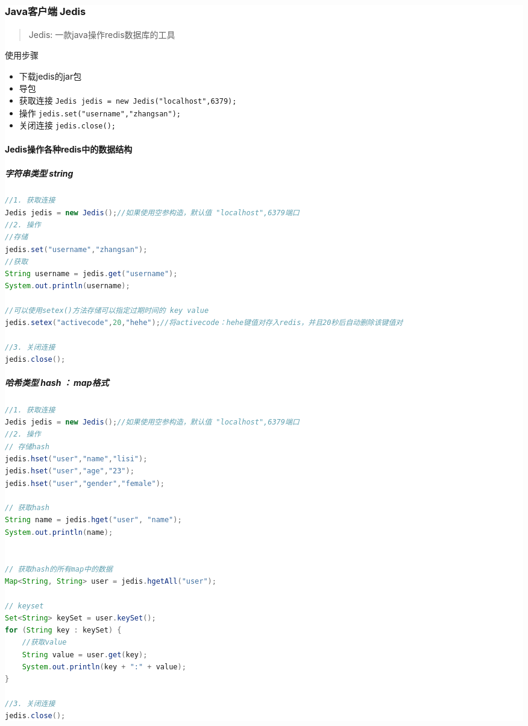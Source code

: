 ### Java客户端 Jedis

> Jedis: 一款java操作redis数据库的工具

使用步骤
- 下载jedis的jar包
- 导包
- 获取连接 `Jedis jedis = new Jedis("localhost",6379);`
- 操作 `jedis.set("username","zhangsan");`
- 关闭连接 `jedis.close();`


#### Jedis操作各种redis中的数据结构

##### 字符串类型 string

```java
//1. 获取连接
Jedis jedis = new Jedis();//如果使用空参构造，默认值 "localhost",6379端口
//2. 操作
//存储
jedis.set("username","zhangsan");
//获取
String username = jedis.get("username");
System.out.println(username);

//可以使用setex()方法存储可以指定过期时间的 key value
jedis.setex("activecode",20,"hehe");//将activecode：hehe键值对存入redis，并且20秒后自动删除该键值对

//3. 关闭连接
jedis.close();
```

##### 哈希类型 hash ： map格式  

```java
//1. 获取连接
Jedis jedis = new Jedis();//如果使用空参构造，默认值 "localhost",6379端口
//2. 操作
// 存储hash
jedis.hset("user","name","lisi");
jedis.hset("user","age","23");
jedis.hset("user","gender","female");

// 获取hash
String name = jedis.hget("user", "name");
System.out.println(name);


// 获取hash的所有map中的数据
Map<String, String> user = jedis.hgetAll("user");

// keyset
Set<String> keySet = user.keySet();
for (String key : keySet) {
    //获取value
    String value = user.get(key);
    System.out.println(key + ":" + value);
}

//3. 关闭连接
jedis.close();
```
